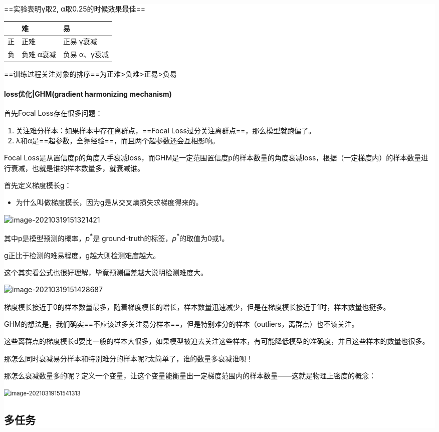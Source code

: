 

==实验表明γ取2, α取0.25的时候效果最佳==

|      | 难         | 易            |
| :--- | :--------- | :------------ |
| 正   | 正难       | 正易 γ衰减    |
| 负   | 负难 α衰减 | 负易 α、γ衰减 |

==训练过程关注对象的排序==为正难>负难>正易>负易



#### loss优化|GHM(gradient harmonizing mechanism)

首先Focal Loss存在很多问题：

1. 关注难分样本：如果样本中存在离群点，==Focal Loss过分关注离群点==，那么模型就跑偏了。
2. λ和α是==超参数，全靠经验==，而且两个超参数还会互相影响。



Focal Loss是从置信度p的角度入手衰减loss，而GHM是一定范围置信度p的样本数量的角度衰减loss，根据（一定梯度内）的样本数量进行衰减，也就是谁的样本数量多，就衰减谁。



首先定义梯度模长g：

- 为什么叫做梯度模长，因为g是从交叉熵损失求梯度得来的。

![image-20210319151321421](https://raw.githubusercontent.com/DaiDuncan/PicUploader/main/img2/20210319151321.png)

其中p是模型预测的概率，$p^*$是 ground-truth的标签，$p^*$的取值为0或1。

g正比于检测的难易程度，g越大则检测难度越大。

这个其实看公式也很好理解，毕竟预测偏差越大说明检测难度大。

![image-20210319151428687](https://raw.githubusercontent.com/DaiDuncan/PicUploader/main/img2/20210319151428.png)



梯度模长接近于0的样本数量最多，随着梯度模长的增长，样本数量迅速减少，但是在梯度模长接近于1时，样本数量也挺多。



GHM的想法是，我们确实==不应该过多关注易分样本==，但是特别难分的样本（outliers，离群点）也不该关注。

这些离群点的梯度模长d要比一般的样本大很多，如果模型被迫去关注这些样本，有可能降低模型的准确度，并且这些样本的数量也很多。



那怎么同时衰减易分样本和特别难分的样本呢?太简单了，谁的数量多衰减谁呗！

那怎么衰减数量多的呢？定义一个变量，让这个变量能衡量出一定梯度范围内的样本数量——这就是物理上密度的概念：

<img src="https://raw.githubusercontent.com/DaiDuncan/PicUploader/main/img2/20210319151541.png" alt="image-20210319151541313" style="zoom:80%;" />





## 多任务
